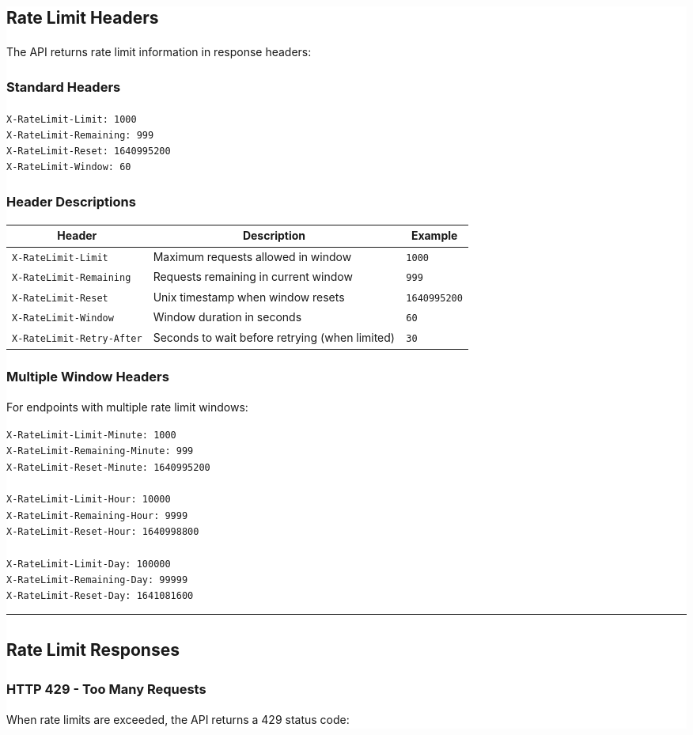 ## Rate Limit Headers

The API returns rate limit information in response headers:

### Standard Headers

```http
X-RateLimit-Limit: 1000
X-RateLimit-Remaining: 999
X-RateLimit-Reset: 1640995200
X-RateLimit-Window: 60
```

### Header Descriptions

| Header | Description | Example |
|--------|-------------|---------|
| `X-RateLimit-Limit` | Maximum requests allowed in window | `1000` |
| `X-RateLimit-Remaining` | Requests remaining in current window | `999` |
| `X-RateLimit-Reset` | Unix timestamp when window resets | `1640995200` |
| `X-RateLimit-Window` | Window duration in seconds | `60` |
| `X-RateLimit-Retry-After` | Seconds to wait before retrying (when limited) | `30` |

### Multiple Window Headers

For endpoints with multiple rate limit windows:

```http
X-RateLimit-Limit-Minute: 1000
X-RateLimit-Remaining-Minute: 999
X-RateLimit-Reset-Minute: 1640995200

X-RateLimit-Limit-Hour: 10000
X-RateLimit-Remaining-Hour: 9999
X-RateLimit-Reset-Hour: 1640998800

X-RateLimit-Limit-Day: 100000
X-RateLimit-Remaining-Day: 99999
X-RateLimit-Reset-Day: 1641081600
```

---

## Rate Limit Responses

### HTTP 429 - Too Many Requests

When rate limits are exceeded, the API returns a 429 status code:
